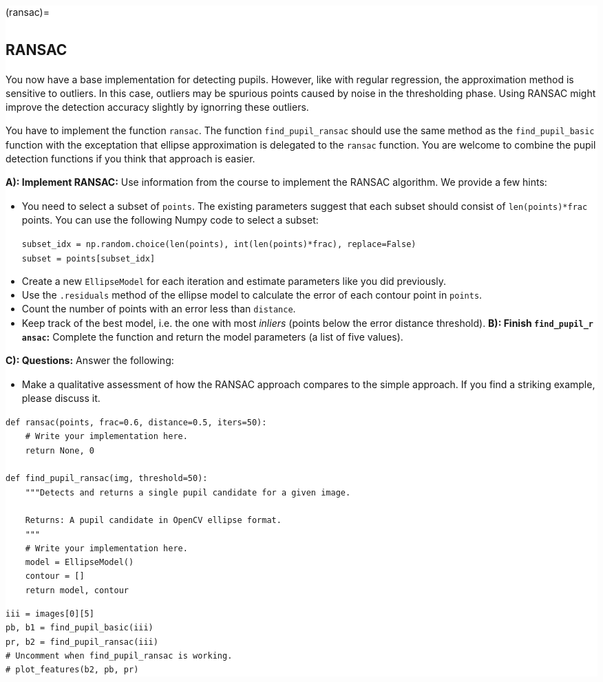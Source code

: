 (ransac)=
## <i class="fas fa-exclamation-circle mandatory"></i> RANSAC
You now have a base implementation for detecting pupils. However, like with regular regression, the approximation method is sensitive to outliers. In this case, outliers may be spurious points caused by noise in the thresholding phase. Using RANSAC might improve the detection accuracy slightly by ignorring these outliers.

You have to implement the function `ransac`. The function `find_pupil_ransac` should use the same method as the `find_pupil_basic` function with the exceptation that ellipse approximation is delegated to the `ransac` function. You are welcome to combine the pupil detection functions if you think that approach is easier.

**A): <i class="fas fa-code"></i>** **Implement RANSAC:** Use information from the course to implement the RANSAC algorithm. We provide a few hints:
- You need to select a subset of `points`. The existing parameters suggest that each subset should consist of `len(points)*frac` points. You can use the following Numpy code to select a subset:
    ```
    subset_idx = np.random.choice(len(points), int(len(points)*frac), replace=False)
    subset = points[subset_idx]
    ```
- Create a new `EllipseModel` for each iteration and estimate parameters like you did previously.
- Use the `.residuals` method of the ellipse model to calculate the error of each contour point in `points`.
- Count the number of points with an error less than `distance`.
- Keep track of the best model, i.e. the one with most *inliers* (points below the error distance threshold).
**B): <i class="fas fa-code"></i>** **Finish `find_pupil_ransac`:** Complete the function and return the model parameters (a list of five values).

**C): <i class="fas fa-code"></i>** **Questions:** Answer the following:
- Make a qualitative assessment of how the RANSAC approach compares to the simple approach. If you find a striking example, please discuss it.

```{code-cell} ipython3
def ransac(points, frac=0.6, distance=0.5, iters=50):
    # Write your implementation here.
    return None, 0

def find_pupil_ransac(img, threshold=50):
    """Detects and returns a single pupil candidate for a given image.

    Returns: A pupil candidate in OpenCV ellipse format.
    """
    # Write your implementation here.
    model = EllipseModel()
    contour = []
    return model, contour
```

```{code-cell} ipython3
iii = images[0][5]
pb, b1 = find_pupil_basic(iii)
pr, b2 = find_pupil_ransac(iii)
# Uncomment when find_pupil_ransac is working.
# plot_features(b2, pb, pr)
```
